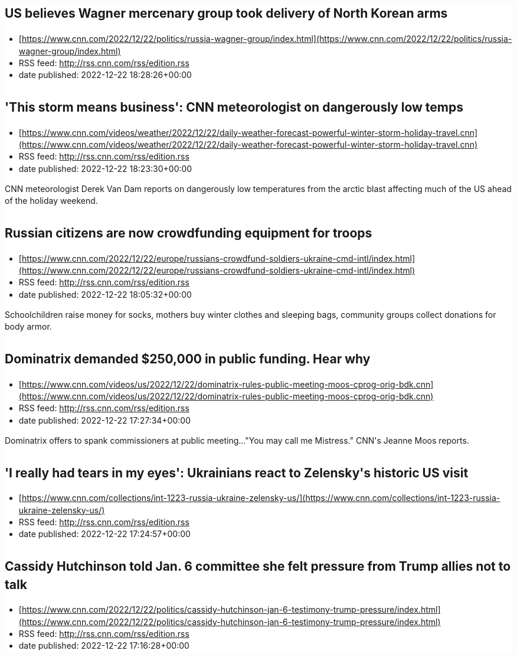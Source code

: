 ## US believes Wagner mercenary group took delivery of North Korean arms
 - [https://www.cnn.com/2022/12/22/politics/russia-wagner-group/index.html](https://www.cnn.com/2022/12/22/politics/russia-wagner-group/index.html)
 - RSS feed: http://rss.cnn.com/rss/edition.rss
 - date published: 2022-12-22 18:28:26+00:00



## 'This storm means business': CNN meteorologist on dangerously low temps
 - [https://www.cnn.com/videos/weather/2022/12/22/daily-weather-forecast-powerful-winter-storm-holiday-travel.cnn](https://www.cnn.com/videos/weather/2022/12/22/daily-weather-forecast-powerful-winter-storm-holiday-travel.cnn)
 - RSS feed: http://rss.cnn.com/rss/edition.rss
 - date published: 2022-12-22 18:23:30+00:00

CNN meteorologist Derek Van Dam reports on dangerously low temperatures from the arctic blast affecting much of the US ahead of the holiday weekend.

## Russian citizens are now crowdfunding equipment for troops
 - [https://www.cnn.com/2022/12/22/europe/russians-crowdfund-soldiers-ukraine-cmd-intl/index.html](https://www.cnn.com/2022/12/22/europe/russians-crowdfund-soldiers-ukraine-cmd-intl/index.html)
 - RSS feed: http://rss.cnn.com/rss/edition.rss
 - date published: 2022-12-22 18:05:32+00:00

Schoolchildren raise money for socks, mothers buy winter clothes and sleeping bags, community groups collect donations for body armor.

## Dominatrix demanded $250,000 in public funding. Hear why
 - [https://www.cnn.com/videos/us/2022/12/22/dominatrix-rules-public-meeting-moos-cprog-orig-bdk.cnn](https://www.cnn.com/videos/us/2022/12/22/dominatrix-rules-public-meeting-moos-cprog-orig-bdk.cnn)
 - RSS feed: http://rss.cnn.com/rss/edition.rss
 - date published: 2022-12-22 17:27:34+00:00

Dominatrix offers to spank commissioners at public meeting..."You may call me Mistress." CNN's Jeanne Moos reports.

## 'I really had tears in my eyes': Ukrainians react to Zelensky's historic US visit
 - [https://www.cnn.com/collections/int-1223-russia-ukraine-zelensky-us/](https://www.cnn.com/collections/int-1223-russia-ukraine-zelensky-us/)
 - RSS feed: http://rss.cnn.com/rss/edition.rss
 - date published: 2022-12-22 17:24:57+00:00



## Cassidy Hutchinson told Jan. 6 committee she felt pressure from Trump allies not to talk
 - [https://www.cnn.com/2022/12/22/politics/cassidy-hutchinson-jan-6-testimony-trump-pressure/index.html](https://www.cnn.com/2022/12/22/politics/cassidy-hutchinson-jan-6-testimony-trump-pressure/index.html)
 - RSS feed: http://rss.cnn.com/rss/edition.rss
 - date published: 2022-12-22 17:16:28+00:00

